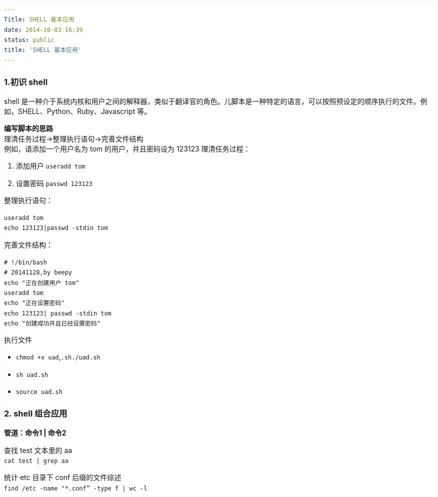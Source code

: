 ```yaml
---
Title: SHELL 基本应用
date: 2014-10-03 16:39
status: public
title: 'SHELL 基本应用'
---
```


### 1.初识 shell
shell 是一种介于系统内核和用户之间的解释器，类似于翻译官的角色。儿脚本是一种特定的语言，可以按照预设定的顺序执行的文件。例如，SHELL、Python、Ruby、Javascript 等。

**编写脚本的思路**      
理清任务过程->整理执行语句->完善文件结构        
例如，请添加一个用户名为 tom 的用户，并且密码设为 123123
理清任务过程：
1. 添加用户
`useradd tom`

2. 设置密码
`passwd 123123`

整理执行语句：

```       
useradd tom         
echo 123123|passwd -stdin tom  			
```
完善文件结构：			

```
# !/bin/bash
# 20141128,by beepy
echo "正在创建用户 tom"
useradd tom
echo "正在设置密码"
echo 123123| passwd -stdin tom
echo "创建成功并且已经设置密码"
```
执行文件			
	
				
*  `chmod +x uad`,`.sh./uad.sh	`				

* `sh uad.sh`			
					
* `source uad.sh`


### 2. shell 组合应用

**管道：命令1 | 命令2**	


查找 test 文本里的 aa		
`cat test | grep aa`				

统计 etc 目录下 conf 后缀的文件综述		
`find /etc -name "*.conf” -type f | wc -l`				
